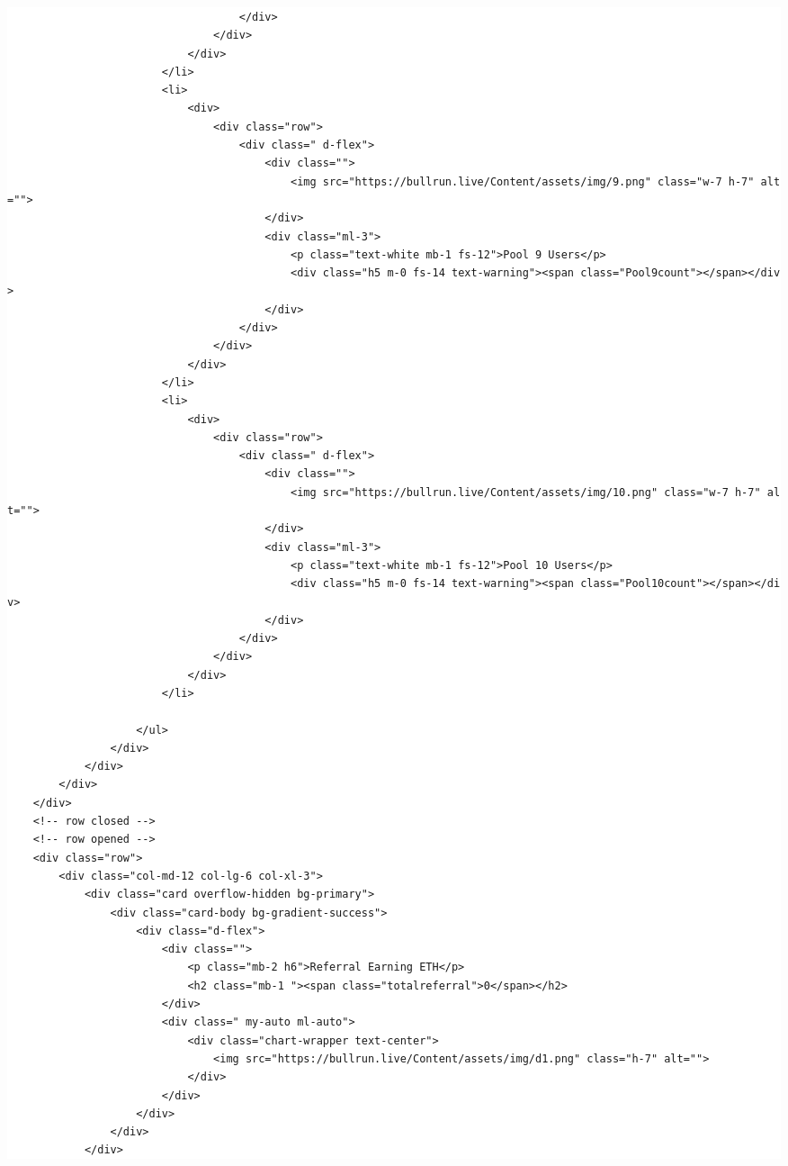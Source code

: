                                         </div>
                                    </div>
                                </div>
                            </li>
                            <li>
                                <div>
                                    <div class="row">
                                        <div class=" d-flex">
                                            <div class="">
                                                <img src="https://bullrun.live/Content/assets/img/9.png" class="w-7 h-7" alt="">
                                            </div>
                                            <div class="ml-3">
                                                <p class="text-white mb-1 fs-12">Pool 9 Users</p>
                                                <div class="h5 m-0 fs-14 text-warning"><span class="Pool9count"></span></div>
                                            </div>
                                        </div>
                                    </div>
                                </div>
                            </li>
                            <li>
                                <div>
                                    <div class="row">
                                        <div class=" d-flex">
                                            <div class="">
                                                <img src="https://bullrun.live/Content/assets/img/10.png" class="w-7 h-7" alt="">
                                            </div>
                                            <div class="ml-3">
                                                <p class="text-white mb-1 fs-12">Pool 10 Users</p>
                                                <div class="h5 m-0 fs-14 text-warning"><span class="Pool10count"></span></div>
                                            </div>
                                        </div>
                                    </div>
                                </div>
                            </li>

                        </ul>
                    </div>
                </div>
            </div>
        </div>
        <!-- row closed -->
        <!-- row opened -->
        <div class="row">
            <div class="col-md-12 col-lg-6 col-xl-3">
                <div class="card overflow-hidden bg-primary">
                    <div class="card-body bg-gradient-success">
                        <div class="d-flex">
                            <div class="">
                                <p class="mb-2 h6">Referral Earning ETH</p>
                                <h2 class="mb-1 "><span class="totalreferral">0</span></h2>
                            </div>
                            <div class=" my-auto ml-auto">
                                <div class="chart-wrapper text-center">
                                    <img src="https://bullrun.live/Content/assets/img/d1.png" class="h-7" alt="">
                                </div>
                            </div>
                        </div>
                    </div>
                </div>
